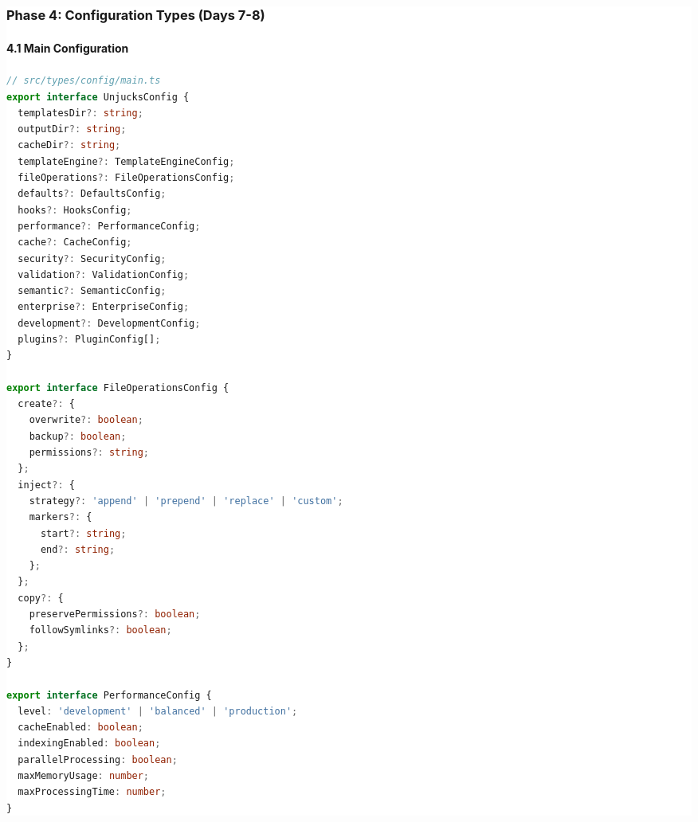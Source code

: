 ### Phase 4: Configuration Types (Days 7-8)

#### 4.1 Main Configuration
```typescript
// src/types/config/main.ts
export interface UnjucksConfig {
  templatesDir?: string;
  outputDir?: string;
  cacheDir?: string;
  templateEngine?: TemplateEngineConfig;
  fileOperations?: FileOperationsConfig;
  defaults?: DefaultsConfig;
  hooks?: HooksConfig;
  performance?: PerformanceConfig;
  cache?: CacheConfig;
  security?: SecurityConfig;
  validation?: ValidationConfig;
  semantic?: SemanticConfig;
  enterprise?: EnterpriseConfig;
  development?: DevelopmentConfig;
  plugins?: PluginConfig[];
}

export interface FileOperationsConfig {
  create?: {
    overwrite?: boolean;
    backup?: boolean;
    permissions?: string;
  };
  inject?: {
    strategy?: 'append' | 'prepend' | 'replace' | 'custom';
    markers?: {
      start?: string;
      end?: string;
    };
  };
  copy?: {
    preservePermissions?: boolean;
    followSymlinks?: boolean;
  };
}

export interface PerformanceConfig {
  level: 'development' | 'balanced' | 'production';
  cacheEnabled: boolean;
  indexingEnabled: boolean;
  parallelProcessing: boolean;
  maxMemoryUsage: number;
  maxProcessingTime: number;
}
```
